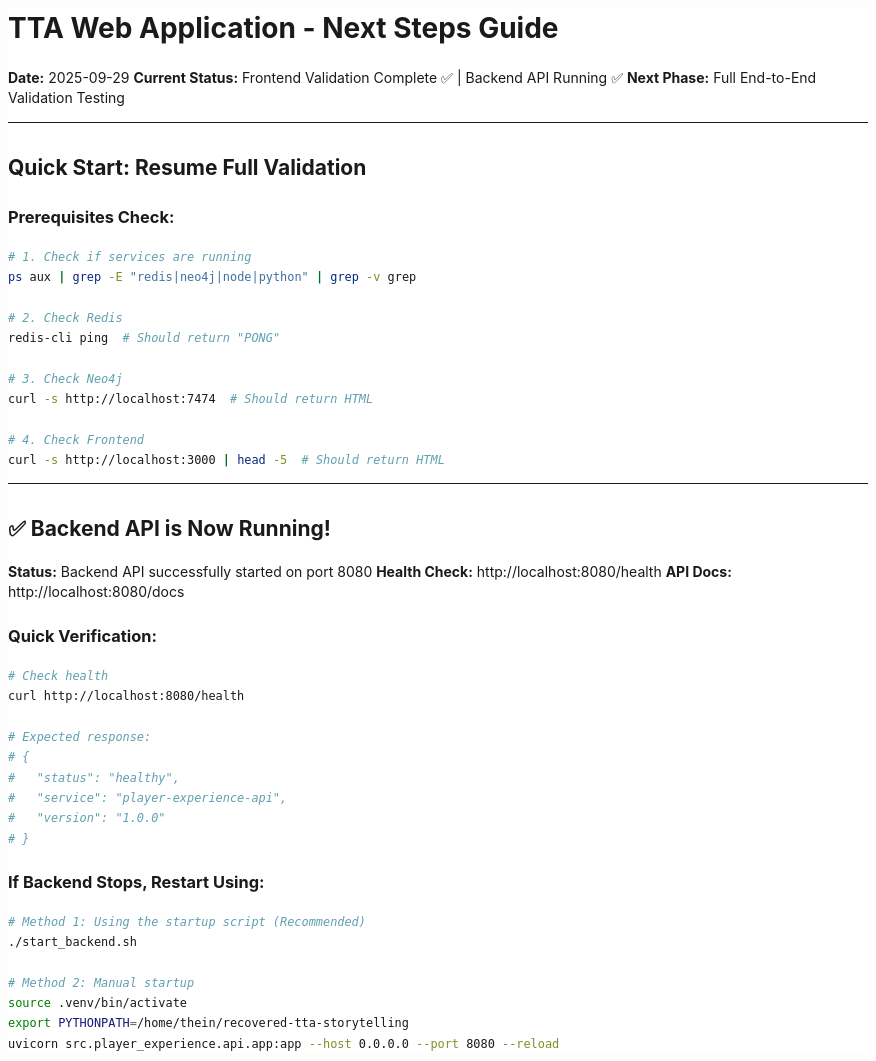 # TTA Web Application - Next Steps Guide

**Date:** 2025-09-29
**Current Status:** Frontend Validation Complete ✅ | Backend API Running ✅
**Next Phase:** Full End-to-End Validation Testing

---

## Quick Start: Resume Full Validation

### Prerequisites Check:

```bash
# 1. Check if services are running
ps aux | grep -E "redis|neo4j|node|python" | grep -v grep

# 2. Check Redis
redis-cli ping  # Should return "PONG"

# 3. Check Neo4j
curl -s http://localhost:7474  # Should return HTML

# 4. Check Frontend
curl -s http://localhost:3000 | head -5  # Should return HTML
```

---

## ✅ Backend API is Now Running!

**Status:** Backend API successfully started on port 8080
**Health Check:** http://localhost:8080/health
**API Docs:** http://localhost:8080/docs

### Quick Verification:

```bash
# Check health
curl http://localhost:8080/health

# Expected response:
# {
#   "status": "healthy",
#   "service": "player-experience-api",
#   "version": "1.0.0"
# }
```

### If Backend Stops, Restart Using:

```bash
# Method 1: Using the startup script (Recommended)
./start_backend.sh

# Method 2: Manual startup
source .venv/bin/activate
export PYTHONPATH=/home/thein/recovered-tta-storytelling
uvicorn src.player_experience.api.app:app --host 0.0.0.0 --port 8080 --reload
```
